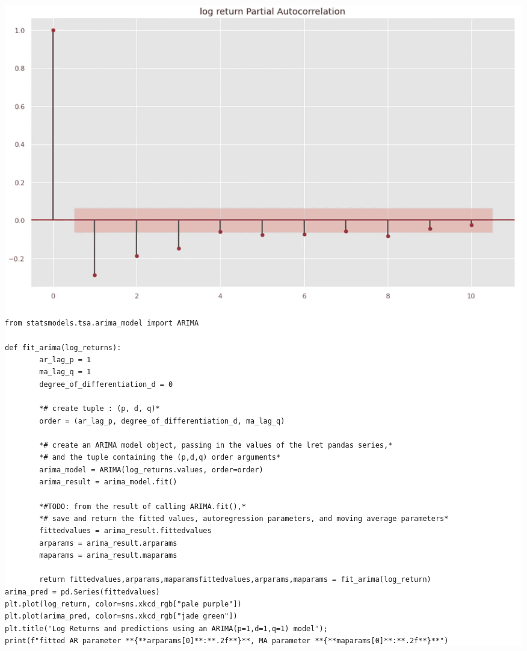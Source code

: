 ![](img/4ce8080d933f2d0c30240a3fde91581d.png)

```
from statsmodels.tsa.arima_model import ARIMA

def fit_arima(log_returns):
        ar_lag_p = 1
        ma_lag_q = 1
        degree_of_differentiation_d = 0

        *# create tuple : (p, d, q)*
        order = (ar_lag_p, degree_of_differentiation_d, ma_lag_q)

        *# create an ARIMA model object, passing in the values of the lret pandas series,*
        *# and the tuple containing the (p,d,q) order arguments*
        arima_model = ARIMA(log_returns.values, order=order)
        arima_result = arima_model.fit()

        *#TODO: from the result of calling ARIMA.fit(),*
        *# save and return the fitted values, autoregression parameters, and moving average parameters*
        fittedvalues = arima_result.fittedvalues
        arparams = arima_result.arparams
        maparams = arima_result.maparams

        return fittedvalues,arparams,maparamsfittedvalues,arparams,maparams = fit_arima(log_return)
arima_pred = pd.Series(fittedvalues)
plt.plot(log_return, color=sns.xkcd_rgb["pale purple"])
plt.plot(arima_pred, color=sns.xkcd_rgb["jade green"])
plt.title('Log Returns and predictions using an ARIMA(p=1,d=1,q=1) model');
print(f"fitted AR parameter **{**arparams[0]**:**.2f**}**, MA parameter **{**maparams[0]**:**.2f**}**")
```
